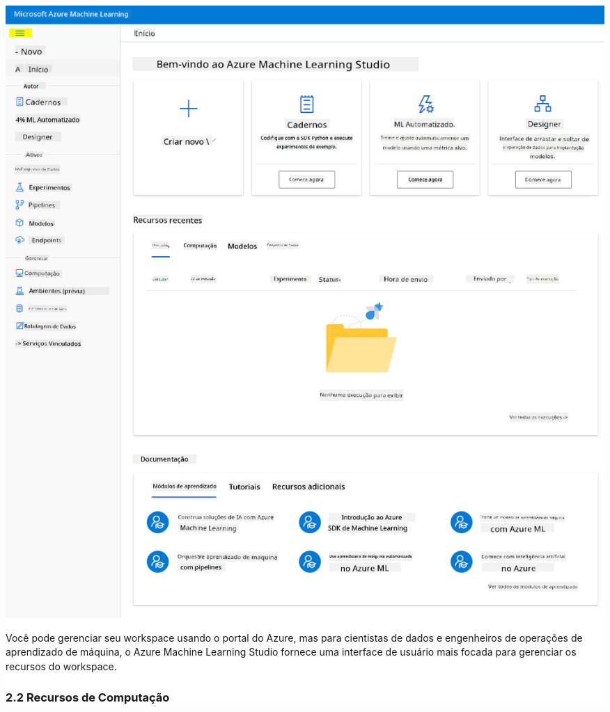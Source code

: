 ![workspace-6](../../../../translated_images/workspace-6.8dd81fe841797ee17f8f73916769576260b16c4e17e850d277a49db35fd74a15.br.png)

Você pode gerenciar seu workspace usando o portal do Azure, mas para cientistas de dados e engenheiros de operações de aprendizado de máquina, o Azure Machine Learning Studio fornece uma interface de usuário mais focada para gerenciar os recursos do workspace.

### 2.2 Recursos de Computação
